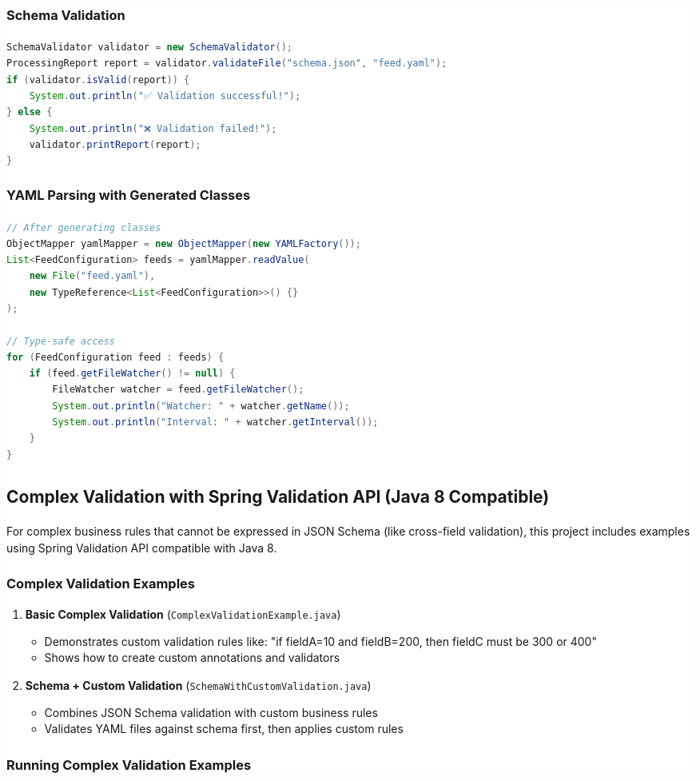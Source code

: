 ### Schema Validation

```java
SchemaValidator validator = new SchemaValidator();
ProcessingReport report = validator.validateFile("schema.json", "feed.yaml");
if (validator.isValid(report)) {
    System.out.println("✅ Validation successful!");
} else {
    System.out.println("❌ Validation failed!");
    validator.printReport(report);
}
```

### YAML Parsing with Generated Classes

```java
// After generating classes
ObjectMapper yamlMapper = new ObjectMapper(new YAMLFactory());
List<FeedConfiguration> feeds = yamlMapper.readValue(
    new File("feed.yaml"), 
    new TypeReference<List<FeedConfiguration>>() {}
);

// Type-safe access
for (FeedConfiguration feed : feeds) {
    if (feed.getFileWatcher() != null) {
        FileWatcher watcher = feed.getFileWatcher();
        System.out.println("Watcher: " + watcher.getName());
        System.out.println("Interval: " + watcher.getInterval());
    }
}
```

## Complex Validation with Spring Validation API (Java 8 Compatible)

For complex business rules that cannot be expressed in JSON Schema (like cross-field validation), 
this project includes examples using Spring Validation API compatible with Java 8.

### Complex Validation Examples

1. **Basic Complex Validation** (`ComplexValidationExample.java`)
   - Demonstrates custom validation rules like: "if fieldA=10 and fieldB=200, then fieldC must be 300 or 400"
   - Shows how to create custom annotations and validators

2. **Schema + Custom Validation** (`SchemaWithCustomValidation.java`)
   - Combines JSON Schema validation with custom business rules
   - Validates YAML files against schema first, then applies custom rules

### Running Complex Validation Examples

